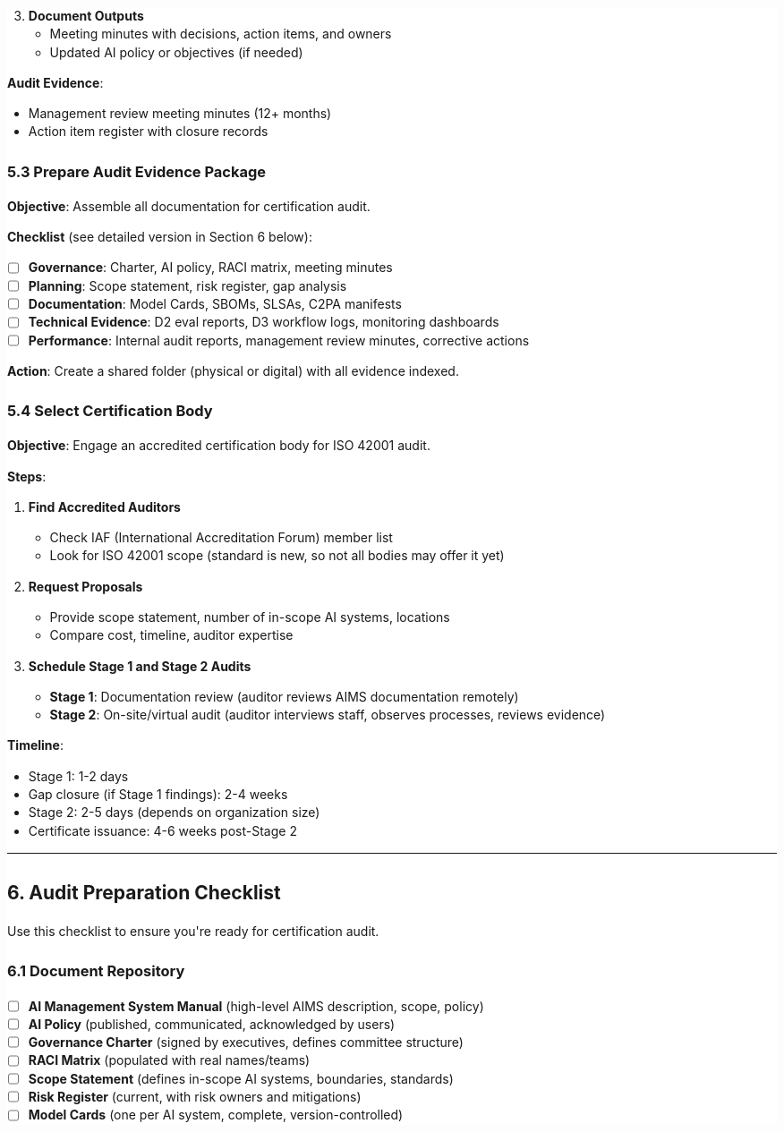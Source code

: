 3. **Document Outputs**
   - Meeting minutes with decisions, action items, and owners
   - Updated AI policy or objectives (if needed)

**Audit Evidence**:
- Management review meeting minutes (12+ months)
- Action item register with closure records

### 5.3 Prepare Audit Evidence Package

**Objective**: Assemble all documentation for certification audit.

**Checklist** (see detailed version in Section 6 below):

- [ ] **Governance**: Charter, AI policy, RACI matrix, meeting minutes
- [ ] **Planning**: Scope statement, risk register, gap analysis
- [ ] **Documentation**: Model Cards, SBOMs, SLSAs, C2PA manifests
- [ ] **Technical Evidence**: D2 eval reports, D3 workflow logs, monitoring dashboards
- [ ] **Performance**: Internal audit reports, management review minutes, corrective actions

**Action**: Create a shared folder (physical or digital) with all evidence indexed.

### 5.4 Select Certification Body

**Objective**: Engage an accredited certification body for ISO 42001 audit.

**Steps**:

1. **Find Accredited Auditors**
   - Check IAF (International Accreditation Forum) member list
   - Look for ISO 42001 scope (standard is new, so not all bodies may offer it yet)

2. **Request Proposals**
   - Provide scope statement, number of in-scope AI systems, locations
   - Compare cost, timeline, auditor expertise

3. **Schedule Stage 1 and Stage 2 Audits**
   - **Stage 1**: Documentation review (auditor reviews AIMS documentation remotely)
   - **Stage 2**: On-site/virtual audit (auditor interviews staff, observes processes, reviews evidence)

**Timeline**:
- Stage 1: 1-2 days
- Gap closure (if Stage 1 findings): 2-4 weeks
- Stage 2: 2-5 days (depends on organization size)
- Certificate issuance: 4-6 weeks post-Stage 2

---

## 6. Audit Preparation Checklist

Use this checklist to ensure you're ready for certification audit.

### 6.1 Document Repository

- [ ] **AI Management System Manual** (high-level AIMS description, scope, policy)
- [ ] **AI Policy** (published, communicated, acknowledged by users)
- [ ] **Governance Charter** (signed by executives, defines committee structure)
- [ ] **RACI Matrix** (populated with real names/teams)
- [ ] **Scope Statement** (defines in-scope AI systems, boundaries, standards)
- [ ] **Risk Register** (current, with risk owners and mitigations)
- [ ] **Model Cards** (one per AI system, complete, version-controlled)
